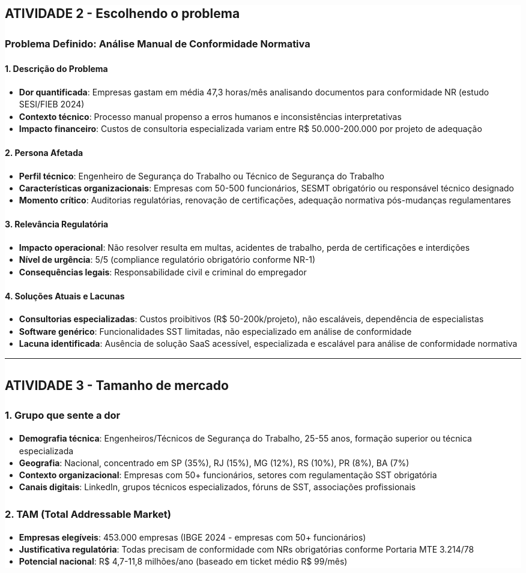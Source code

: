 ## ATIVIDADE 2 - Escolhendo o problema

### Problema Definido: Análise Manual de Conformidade Normativa

#### 1. Descrição do Problema
- **Dor quantificada**: Empresas gastam em média 47,3 horas/mês analisando documentos para conformidade NR (estudo SESI/FIEB 2024)
- **Contexto técnico**: Processo manual propenso a erros humanos e inconsistências interpretativas
- **Impacto financeiro**: Custos de consultoria especializada variam entre R$ 50.000-200.000 por projeto de adequação

#### 2. Persona Afetada
- **Perfil técnico**: Engenheiro de Segurança do Trabalho ou Técnico de Segurança do Trabalho
- **Características organizacionais**: Empresas com 50-500 funcionários, SESMT obrigatório ou responsável técnico designado
- **Momento crítico**: Auditorias regulatórias, renovação de certificações, adequação normativa pós-mudanças regulamentares

#### 3. Relevância Regulatória
- **Impacto operacional**: Não resolver resulta em multas, acidentes de trabalho, perda de certificações e interdições
- **Nível de urgência**: 5/5 (compliance regulatório obrigatório conforme NR-1)
- **Consequências legais**: Responsabilidade civil e criminal do empregador

#### 4. Soluções Atuais e Lacunas
- **Consultorias especializadas**: Custos proibitivos (R$ 50-200k/projeto), não escaláveis, dependência de especialistas
- **Software genérico**: Funcionalidades SST limitadas, não especializado em análise de conformidade
- **Lacuna identificada**: Ausência de solução SaaS acessível, especializada e escalável para análise de conformidade normativa

---

## ATIVIDADE 3 - Tamanho de mercado

### 1. Grupo que sente a dor
- **Demografia técnica**: Engenheiros/Técnicos de Segurança do Trabalho, 25-55 anos, formação superior ou técnica especializada
- **Geografia**: Nacional, concentrado em SP (35%), RJ (15%), MG (12%), RS (10%), PR (8%), BA (7%)
- **Contexto organizacional**: Empresas com 50+ funcionários, setores com regulamentação SST obrigatória
- **Canais digitais**: LinkedIn, grupos técnicos especializados, fóruns de SST, associações profissionais

### 2. TAM (Total Addressable Market)
- **Empresas elegíveis**: 453.000 empresas (IBGE 2024 - empresas com 50+ funcionários)
- **Justificativa regulatória**: Todas precisam de conformidade com NRs obrigatórias conforme Portaria MTE 3.214/78
- **Potencial nacional**: R$ 4,7-11,8 milhões/ano (baseado em ticket médio R$ 99/mês)
